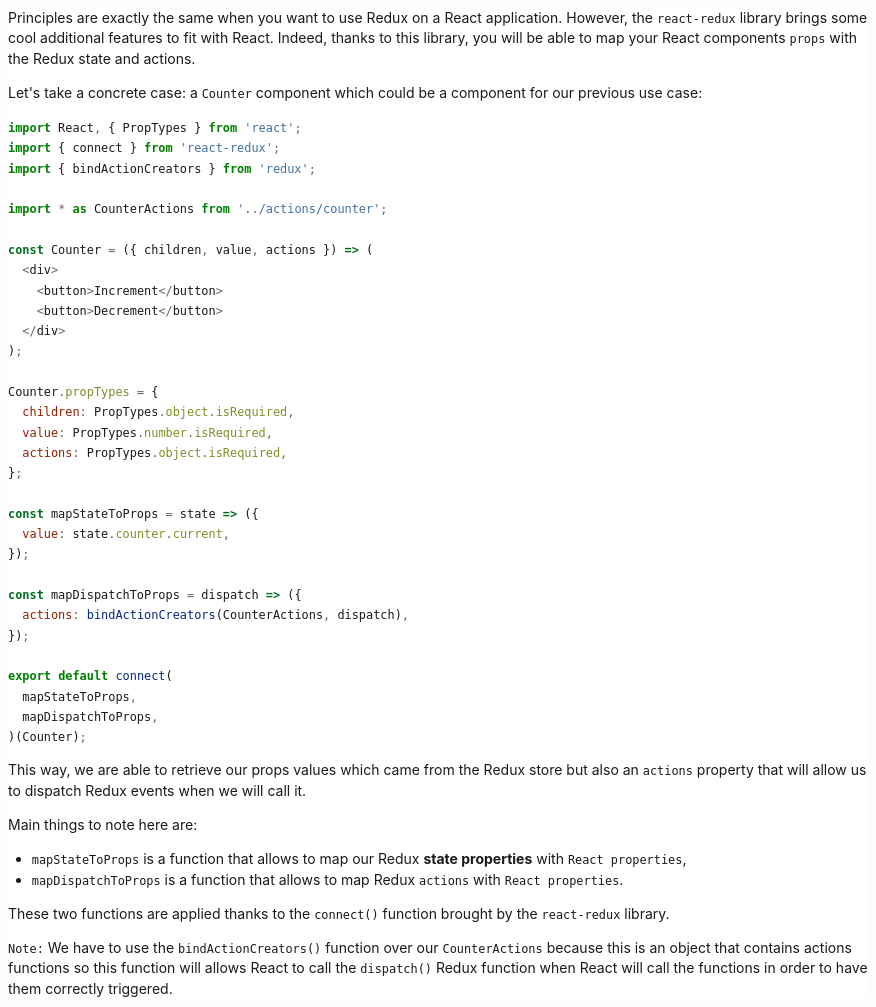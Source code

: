 Principles are exactly the same when you want to use Redux on a React application. However, the `react-redux`  library brings some cool additional features to fit with React.
Indeed, thanks to this library, you will be able to map your React components `props`  with the Redux state and actions.

Let's take a concrete case: a `Counter`  component which could be a component for our previous use case:

```js
import React, { PropTypes } from 'react';
import { connect } from 'react-redux';
import { bindActionCreators } from 'redux';

import * as CounterActions from '../actions/counter';

const Counter = ({ children, value, actions }) => (
  <div>
    <button>Increment</button>
    <button>Decrement</button>
  </div>
);

Counter.propTypes = {
  children: PropTypes.object.isRequired,
  value: PropTypes.number.isRequired,
  actions: PropTypes.object.isRequired,
};

const mapStateToProps = state => ({
  value: state.counter.current,
});

const mapDispatchToProps = dispatch => ({
  actions: bindActionCreators(CounterActions, dispatch),
});

export default connect(
  mapStateToProps,
  mapDispatchToProps,
)(Counter);
```

This way, we are able to retrieve our props values which came from the Redux store but also an `actions` property that will allow us to dispatch Redux events when we will call it.

Main things to note here are:

* `mapStateToProps`  is a function that allows to map our Redux **state properties** with `React properties`,
* `mapDispatchToProps`  is a function that allows to map Redux `actions` with `React properties`.

These two functions are applied thanks to the `connect()`  function brought by the `react-redux` library.

`Note:` We have to use the `bindActionCreators()`  function over our `CounterActions`  because this is an object that contains actions functions so this function will allows React to call the `dispatch()`  Redux function when React will call the functions in order to have them correctly triggered.

